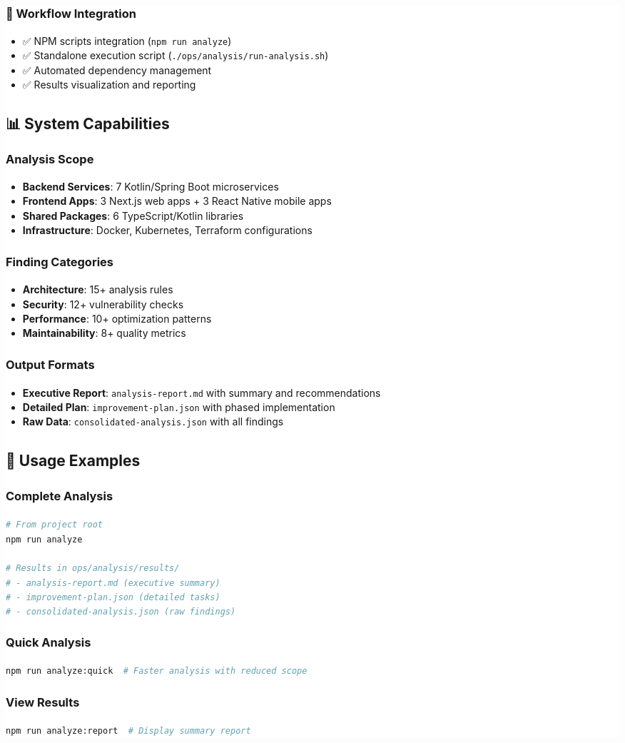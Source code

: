 ### 🔄 Workflow Integration

- ✅ NPM scripts integration (`npm run analyze`)
- ✅ Standalone execution script (`./ops/analysis/run-analysis.sh`)
- ✅ Automated dependency management
- ✅ Results visualization and reporting

## 📊 System Capabilities

### Analysis Scope

- **Backend Services**: 7 Kotlin/Spring Boot microservices
- **Frontend Apps**: 3 Next.js web apps + 3 React Native mobile apps
- **Shared Packages**: 6 TypeScript/Kotlin libraries
- **Infrastructure**: Docker, Kubernetes, Terraform configurations

### Finding Categories

- **Architecture**: 15+ analysis rules
- **Security**: 12+ vulnerability checks
- **Performance**: 10+ optimization patterns
- **Maintainability**: 8+ quality metrics

### Output Formats

- **Executive Report**: `analysis-report.md` with summary and recommendations
- **Detailed Plan**: `improvement-plan.json` with phased implementation
- **Raw Data**: `consolidated-analysis.json` with all findings

## 🚀 Usage Examples

### Complete Analysis

```bash
# From project root
npm run analyze

# Results in ops/analysis/results/
# - analysis-report.md (executive summary)
# - improvement-plan.json (detailed tasks)
# - consolidated-analysis.json (raw findings)
```

### Quick Analysis

```bash
npm run analyze:quick  # Faster analysis with reduced scope
```

### View Results

```bash
npm run analyze:report  # Display summary report
```
